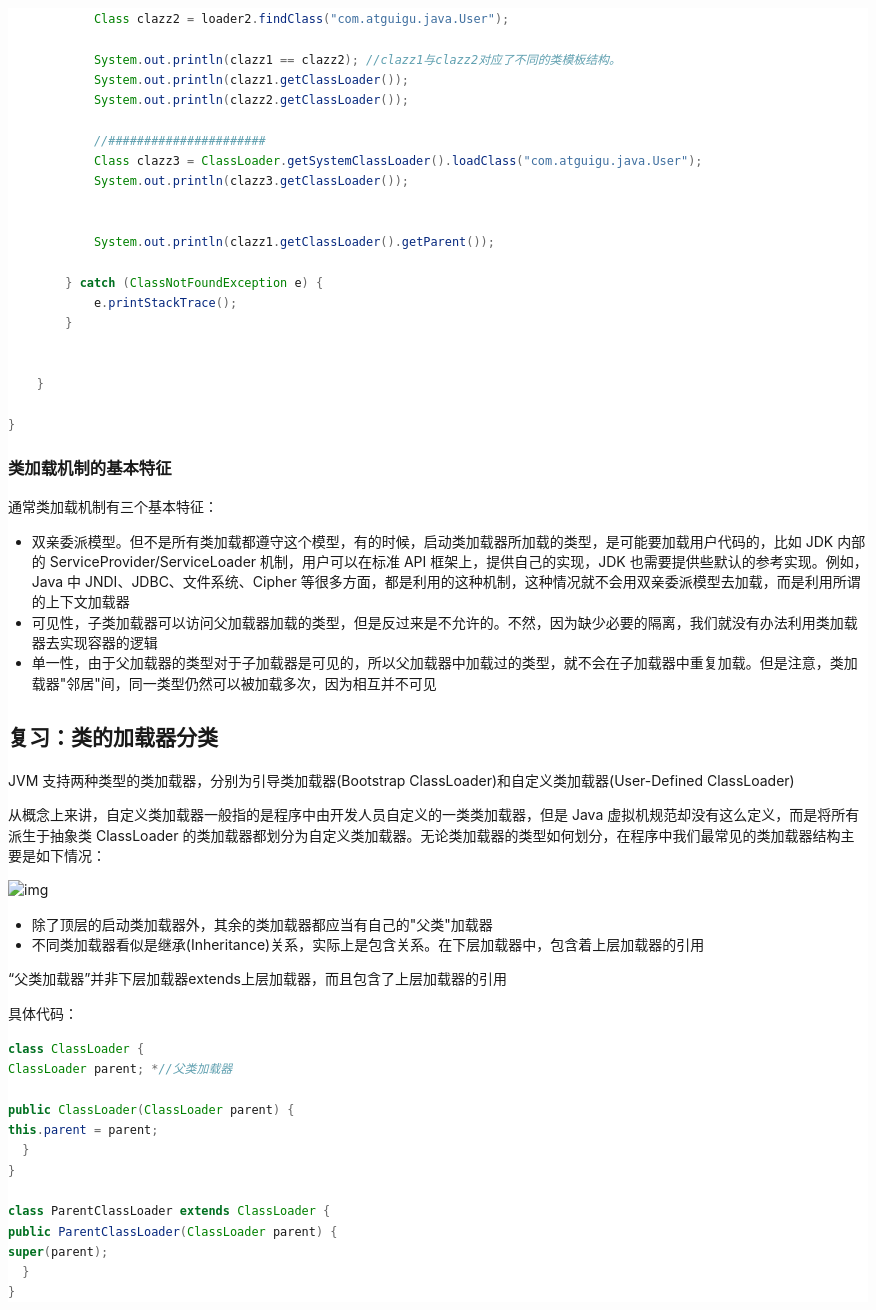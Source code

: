 ```java
            Class clazz2 = loader2.findClass("com.atguigu.java.User");

            System.out.println(clazz1 == clazz2); //clazz1与clazz2对应了不同的类模板结构。
            System.out.println(clazz1.getClassLoader());
            System.out.println(clazz2.getClassLoader());

            //######################
            Class clazz3 = ClassLoader.getSystemClassLoader().loadClass("com.atguigu.java.User");
            System.out.println(clazz3.getClassLoader());


            System.out.println(clazz1.getClassLoader().getParent());

        } catch (ClassNotFoundException e) {
            e.printStackTrace();
        }


    }

}
```



### 类加载机制的基本特征

通常类加载机制有三个基本特征：

- 双亲委派模型。但不是所有类加载都遵守这个模型，有的时候，启动类加载器所加载的类型，是可能要加载用户代码的，比如 JDK 内部的 ServiceProvider/ServiceLoader 机制，用户可以在标准 API 框架上，提供自己的实现，JDK 也需要提供些默认的参考实现。例如，Java 中 JNDI、JDBC、文件系统、Cipher 等很多方面，都是利用的这种机制，这种情况就不会用双亲委派模型去加载，而是利用所谓的上下文加载器
- 可见性，子类加载器可以访问父加载器加载的类型，但是反过来是不允许的。不然，因为缺少必要的隔离，我们就没有办法利用类加载器去实现容器的逻辑
- 单一性，由于父加载器的类型对于子加载器是可见的，所以父加载器中加载过的类型，就不会在子加载器中重复加载。但是注意，类加载器"邻居"间，同一类型仍然可以被加载多次，因为相互并不可见



## 复习：类的加载器分类

JVM 支持两种类型的类加载器，分别为引导类加载器(Bootstrap ClassLoader)和自定义类加载器(User-Defined ClassLoader)

从概念上来讲，自定义类加载器一般指的是程序中由开发人员自定义的一类类加载器，但是 Java 虚拟机规范却没有这么定义，而是将所有派生于抽象类 ClassLoader 的类加载器都划分为自定义类加载器。无论类加载器的类型如何划分，在程序中我们最常见的类加载器结构主要是如下情况：

![img](https://note-java.oss-cn-beijing.aliyuncs.com/img/6CA371FD-8D89-441C-9E80-59164A7541ED.png)

- 除了顶层的启动类加载器外，其余的类加载器都应当有自己的"父类"加载器
- 不同类加载器看似是继承(Inheritance)关系，实际上是包含关系。在下层加载器中，包含着上层加载器的引用

“父类加载器”并非下层加载器extends上层加载器，而且包含了上层加载器的引用

具体代码：

```java
class ClassLoader {
ClassLoader parent; *//父类加载器

public ClassLoader(ClassLoader parent) {
this.parent = parent;
  }
}

class ParentClassLoader extends ClassLoader {
public ParentClassLoader(ClassLoader parent) {
super(parent);
  }
}
```